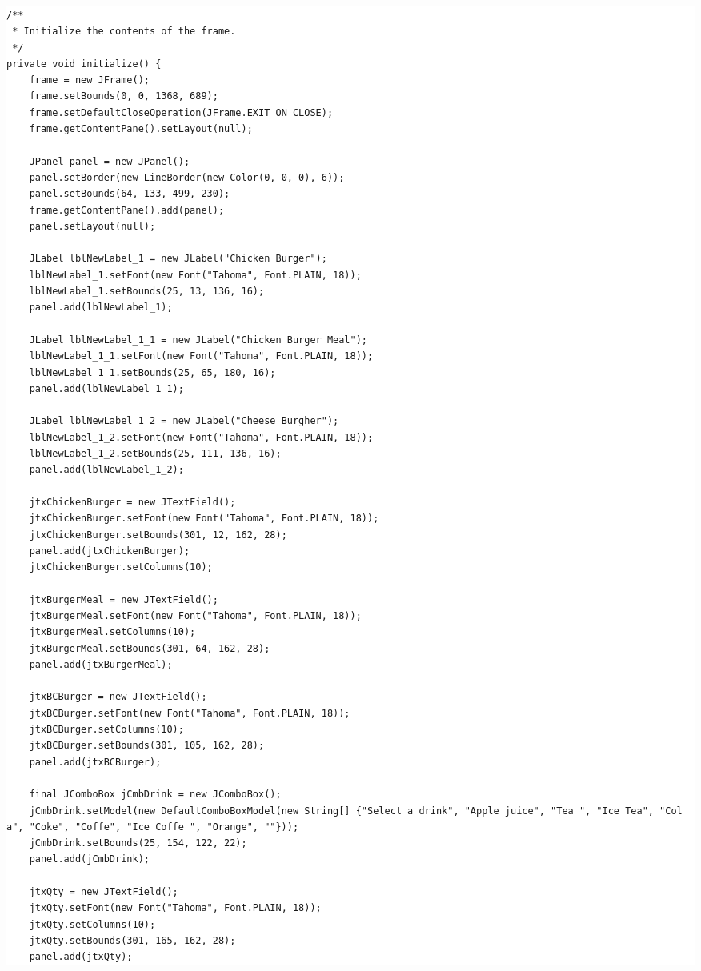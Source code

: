 	/**
	 * Initialize the contents of the frame.
	 */
	private void initialize() {
		frame = new JFrame();
		frame.setBounds(0, 0, 1368, 689);
		frame.setDefaultCloseOperation(JFrame.EXIT_ON_CLOSE);
		frame.getContentPane().setLayout(null);
		
		JPanel panel = new JPanel();
		panel.setBorder(new LineBorder(new Color(0, 0, 0), 6));
		panel.setBounds(64, 133, 499, 230);
		frame.getContentPane().add(panel);
		panel.setLayout(null);
		
		JLabel lblNewLabel_1 = new JLabel("Chicken Burger");
		lblNewLabel_1.setFont(new Font("Tahoma", Font.PLAIN, 18));
		lblNewLabel_1.setBounds(25, 13, 136, 16);
		panel.add(lblNewLabel_1);
		
		JLabel lblNewLabel_1_1 = new JLabel("Chicken Burger Meal");
		lblNewLabel_1_1.setFont(new Font("Tahoma", Font.PLAIN, 18));
		lblNewLabel_1_1.setBounds(25, 65, 180, 16);
		panel.add(lblNewLabel_1_1);
		
		JLabel lblNewLabel_1_2 = new JLabel("Cheese Burgher");
		lblNewLabel_1_2.setFont(new Font("Tahoma", Font.PLAIN, 18));
		lblNewLabel_1_2.setBounds(25, 111, 136, 16);
		panel.add(lblNewLabel_1_2);
		
		jtxChickenBurger = new JTextField();
		jtxChickenBurger.setFont(new Font("Tahoma", Font.PLAIN, 18));
		jtxChickenBurger.setBounds(301, 12, 162, 28);
		panel.add(jtxChickenBurger);
		jtxChickenBurger.setColumns(10);
		
		jtxBurgerMeal = new JTextField();
		jtxBurgerMeal.setFont(new Font("Tahoma", Font.PLAIN, 18));
		jtxBurgerMeal.setColumns(10);
		jtxBurgerMeal.setBounds(301, 64, 162, 28);
		panel.add(jtxBurgerMeal);
		
		jtxBCBurger = new JTextField();
		jtxBCBurger.setFont(new Font("Tahoma", Font.PLAIN, 18));
		jtxBCBurger.setColumns(10);
		jtxBCBurger.setBounds(301, 105, 162, 28);
		panel.add(jtxBCBurger);
		
		final JComboBox jCmbDrink = new JComboBox();
		jCmbDrink.setModel(new DefaultComboBoxModel(new String[] {"Select a drink", "Apple juice", "Tea ", "Ice Tea", "Cola", "Coke", "Coffe", "Ice Coffe ", "Orange", ""}));
		jCmbDrink.setBounds(25, 154, 122, 22);
		panel.add(jCmbDrink);
		
		jtxQty = new JTextField();
		jtxQty.setFont(new Font("Tahoma", Font.PLAIN, 18));
		jtxQty.setColumns(10);
		jtxQty.setBounds(301, 165, 162, 28);
		panel.add(jtxQty);
		
